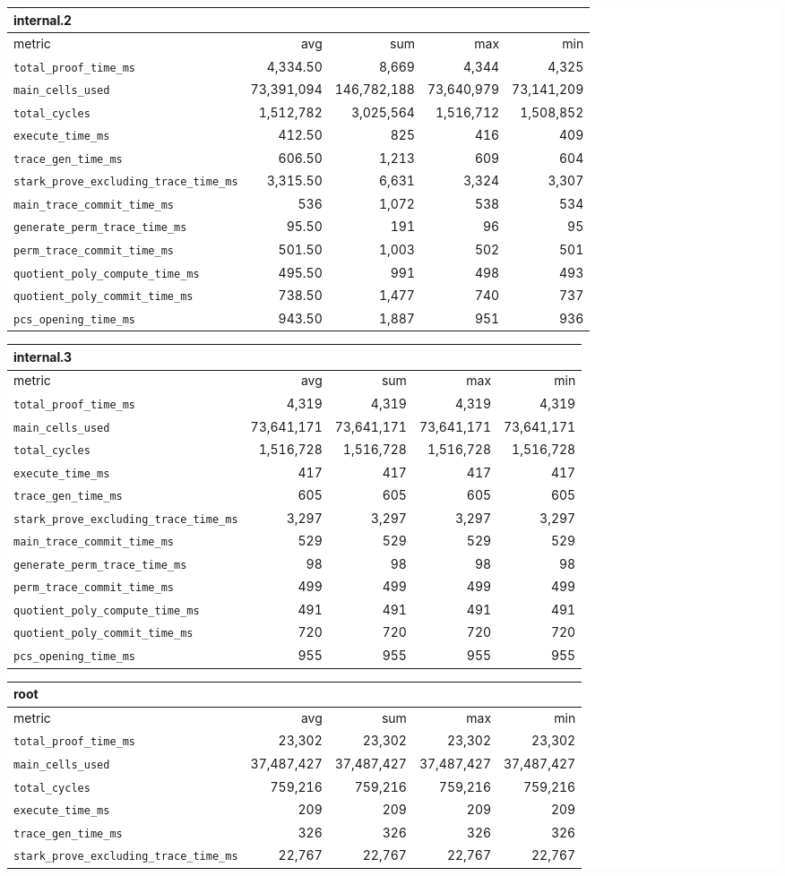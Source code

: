 | internal.2 |||||
|:---|---:|---:|---:|---:|
|metric|avg|sum|max|min|
| `total_proof_time_ms ` |  4,334.50 |  8,669 |  4,344 |  4,325 |
| `main_cells_used     ` |  73,391,094 |  146,782,188 |  73,640,979 |  73,141,209 |
| `total_cycles        ` |  1,512,782 |  3,025,564 |  1,516,712 |  1,508,852 |
| `execute_time_ms     ` |  412.50 |  825 |  416 |  409 |
| `trace_gen_time_ms   ` |  606.50 |  1,213 |  609 |  604 |
| `stark_prove_excluding_trace_time_ms` |  3,315.50 |  6,631 |  3,324 |  3,307 |
| `main_trace_commit_time_ms` |  536 |  1,072 |  538 |  534 |
| `generate_perm_trace_time_ms` |  95.50 |  191 |  96 |  95 |
| `perm_trace_commit_time_ms` |  501.50 |  1,003 |  502 |  501 |
| `quotient_poly_compute_time_ms` |  495.50 |  991 |  498 |  493 |
| `quotient_poly_commit_time_ms` |  738.50 |  1,477 |  740 |  737 |
| `pcs_opening_time_ms ` |  943.50 |  1,887 |  951 |  936 |

| internal.3 |||||
|:---|---:|---:|---:|---:|
|metric|avg|sum|max|min|
| `total_proof_time_ms ` |  4,319 |  4,319 |  4,319 |  4,319 |
| `main_cells_used     ` |  73,641,171 |  73,641,171 |  73,641,171 |  73,641,171 |
| `total_cycles        ` |  1,516,728 |  1,516,728 |  1,516,728 |  1,516,728 |
| `execute_time_ms     ` |  417 |  417 |  417 |  417 |
| `trace_gen_time_ms   ` |  605 |  605 |  605 |  605 |
| `stark_prove_excluding_trace_time_ms` |  3,297 |  3,297 |  3,297 |  3,297 |
| `main_trace_commit_time_ms` |  529 |  529 |  529 |  529 |
| `generate_perm_trace_time_ms` |  98 |  98 |  98 |  98 |
| `perm_trace_commit_time_ms` |  499 |  499 |  499 |  499 |
| `quotient_poly_compute_time_ms` |  491 |  491 |  491 |  491 |
| `quotient_poly_commit_time_ms` |  720 |  720 |  720 |  720 |
| `pcs_opening_time_ms ` |  955 |  955 |  955 |  955 |

| root |||||
|:---|---:|---:|---:|---:|
|metric|avg|sum|max|min|
| `total_proof_time_ms ` |  23,302 |  23,302 |  23,302 |  23,302 |
| `main_cells_used     ` |  37,487,427 |  37,487,427 |  37,487,427 |  37,487,427 |
| `total_cycles        ` |  759,216 |  759,216 |  759,216 |  759,216 |
| `execute_time_ms     ` |  209 |  209 |  209 |  209 |
| `trace_gen_time_ms   ` |  326 |  326 |  326 |  326 |
| `stark_prove_excluding_trace_time_ms` |  22,767 |  22,767 |  22,767 |  22,767 |